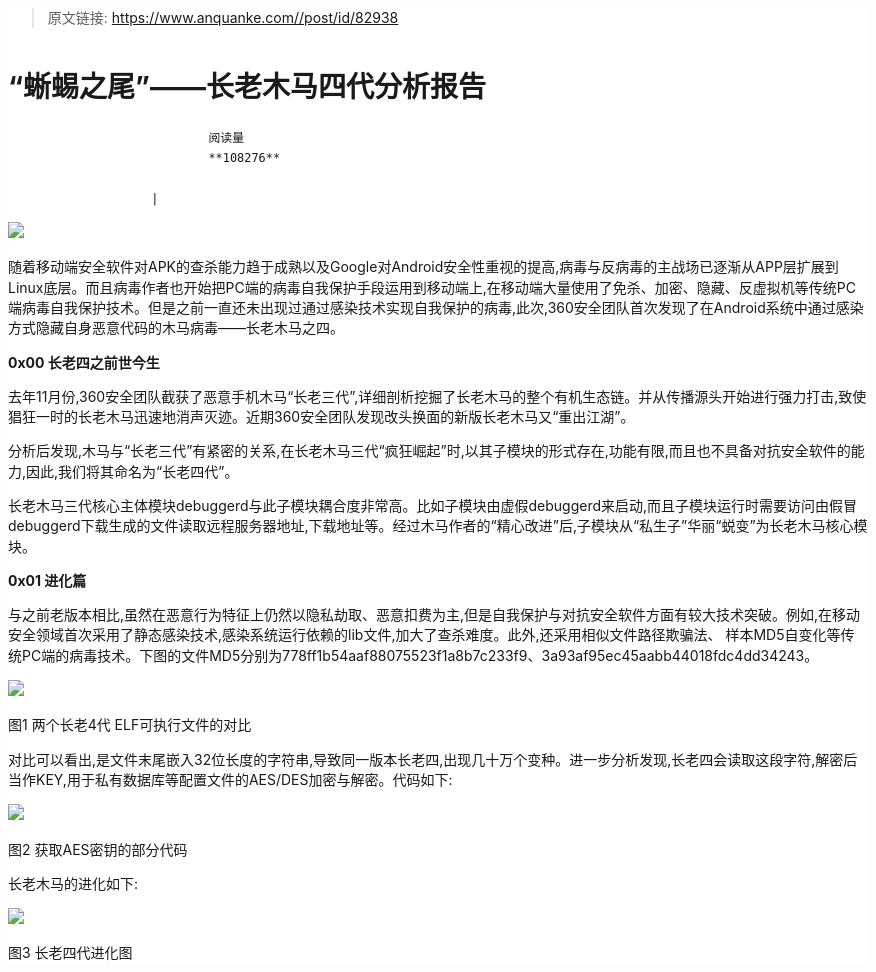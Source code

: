 > 原文链接: https://www.anquanke.com//post/id/82938 


# “蜥蜴之尾”——长老木马四代分析报告


                                阅读量   
                                **108276**
                            
                        |
                        
                                                                                    



[![](https://p2.ssl.qhimg.com/t0126a477cb28b6d4a9.jpg)](https://p2.ssl.qhimg.com/t0126a477cb28b6d4a9.jpg)

随着移动端安全软件对APK的查杀能力趋于成熟以及Google对Android安全性重视的提高,病毒与反病毒的主战场已逐渐从APP层扩展到Linux底层。而且病毒作者也开始把PC端的病毒自我保护手段运用到移动端上,在移动端大量使用了免杀、加密、隐藏、反虚拟机等传统PC端病毒自我保护技术。但是之前一直还未出现过通过感染技术实现自我保护的病毒,此次,360安全团队首次发现了在Android系统中通过感染方式隐藏自身恶意代码的木马病毒——长老木马之四。



**0x00 长老四之前世今生**<br>

去年11月份,360安全团队截获了恶意手机木马“长老三代”,详细剖析挖掘了长老木马的整个有机生态链。并从传播源头开始进行强力打击,致使猖狂一时的长老木马迅速地消声灭迹。近期360安全团队发现改头换面的新版长老木马又“重出江湖”。

分析后发现,木马与“长老三代”有紧密的关系,在长老木马三代“疯狂崛起”时,以其子模块的形式存在,功能有限,而且也不具备对抗安全软件的能力,因此,我们将其命名为“长老四代”。

长老木马三代核心主体模块debuggerd与此子模块耦合度非常高。比如子模块由虚假debuggerd来启动,而且子模块运行时需要访问由假冒debuggerd下载生成的文件读取远程服务器地址,下载地址等。经过木马作者的“精心改进”后,子模块从“私生子”华丽“蜕变”为长老木马核心模块。



**0x01 进化篇**<br>

与之前老版本相比,虽然在恶意行为特征上仍然以隐私劫取、恶意扣费为主,但是自我保护与对抗安全软件方面有较大技术突破。例如,在移动安全领域首次采用了静态感染技术,感染系统运行依赖的lib文件,加大了查杀难度。此外,还采用相似文件路径欺骗法、 样本MD5自变化等传统PC端的病毒技术。下图的文件MD5分别为778ff1b54aaf88075523f1a8b7c233f9、3a93af95ec45aabb44018fdc4dd34243。

[![](https://p2.ssl.qhimg.com/t013ab6b1cfb2152df7.png)](https://p2.ssl.qhimg.com/t013ab6b1cfb2152df7.png)

图1 两个长老4代 ELF可执行文件的对比

对比可以看出,是文件末尾嵌入32位长度的字符串,导致同一版本长老四,出现几十万个变种。进一步分析发现,长老四会读取这段字符,解密后当作KEY,用于私有数据库等配置文件的AES/DES加密与解密。代码如下:

[![](https://p1.ssl.qhimg.com/t019378a7b262eda212.png)](https://p1.ssl.qhimg.com/t019378a7b262eda212.png)

图2 获取AES密钥的部分代码

长老木马的进化如下:

[![](https://p2.ssl.qhimg.com/t01d556dfc6288af761.png)](https://p2.ssl.qhimg.com/t01d556dfc6288af761.png)

图3 长老四代进化图
